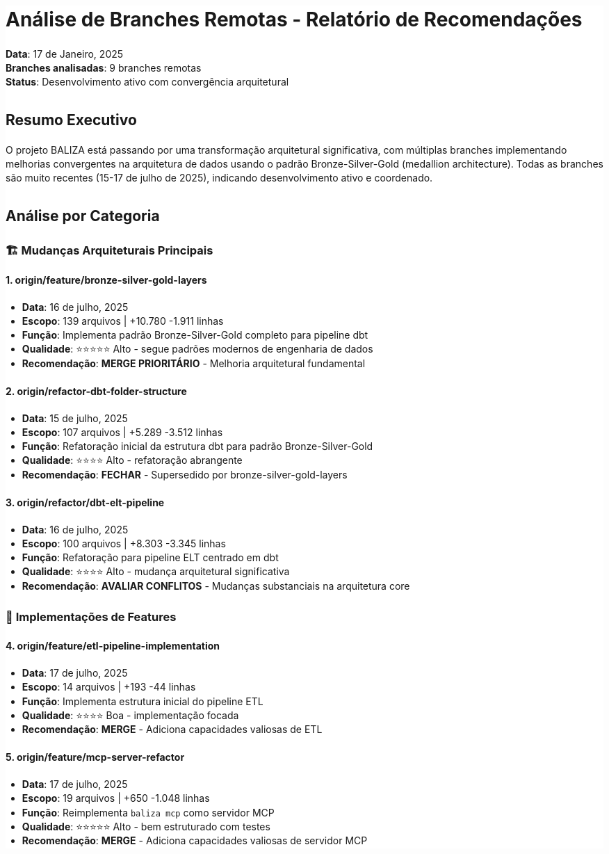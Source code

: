 # Análise de Branches Remotas - Relatório de Recomendações

**Data**: 17 de Janeiro, 2025  
**Branches analisadas**: 9 branches remotas  
**Status**: Desenvolvimento ativo com convergência arquitetural

## Resumo Executivo

O projeto BALIZA está passando por uma transformação arquitetural significativa, com múltiplas branches implementando melhorias convergentes na arquitetura de dados usando o padrão Bronze-Silver-Gold (medallion architecture). Todas as branches são muito recentes (15-17 de julho de 2025), indicando desenvolvimento ativo e coordenado.

## Análise por Categoria

### 🏗️ **Mudanças Arquiteturais Principais**

#### 1. **origin/feature/bronze-silver-gold-layers** 
- **Data**: 16 de julho, 2025
- **Escopo**: 139 arquivos | +10.780 -1.911 linhas
- **Função**: Implementa padrão Bronze-Silver-Gold completo para pipeline dbt
- **Qualidade**: ⭐⭐⭐⭐⭐ Alto - segue padrões modernos de engenharia de dados
- **Recomendação**: **MERGE PRIORITÁRIO** - Melhoria arquitetural fundamental

#### 2. **origin/refactor-dbt-folder-structure**
- **Data**: 15 de julho, 2025  
- **Escopo**: 107 arquivos | +5.289 -3.512 linhas
- **Função**: Refatoração inicial da estrutura dbt para padrão Bronze-Silver-Gold
- **Qualidade**: ⭐⭐⭐⭐ Alto - refatoração abrangente
- **Recomendação**: **FECHAR** - Supersedido por bronze-silver-gold-layers

#### 3. **origin/refactor/dbt-elt-pipeline**
- **Data**: 16 de julho, 2025
- **Escopo**: 100 arquivos | +8.303 -3.345 linhas
- **Função**: Refatoração para pipeline ELT centrado em dbt
- **Qualidade**: ⭐⭐⭐⭐ Alto - mudança arquitetural significativa
- **Recomendação**: **AVALIAR CONFLITOS** - Mudanças substanciais na arquitetura core

### 🔧 **Implementações de Features**

#### 4. **origin/feature/etl-pipeline-implementation**
- **Data**: 17 de julho, 2025
- **Escopo**: 14 arquivos | +193 -44 linhas
- **Função**: Implementa estrutura inicial do pipeline ETL
- **Qualidade**: ⭐⭐⭐⭐ Boa - implementação focada
- **Recomendação**: **MERGE** - Adiciona capacidades valiosas de ETL

#### 5. **origin/feature/mcp-server-refactor**
- **Data**: 17 de julho, 2025
- **Escopo**: 19 arquivos | +650 -1.048 linhas
- **Função**: Reimplementa `baliza mcp` como servidor MCP
- **Qualidade**: ⭐⭐⭐⭐⭐ Alto - bem estruturado com testes
- **Recomendação**: **MERGE** - Adiciona capacidades valiosas de servidor MCP
